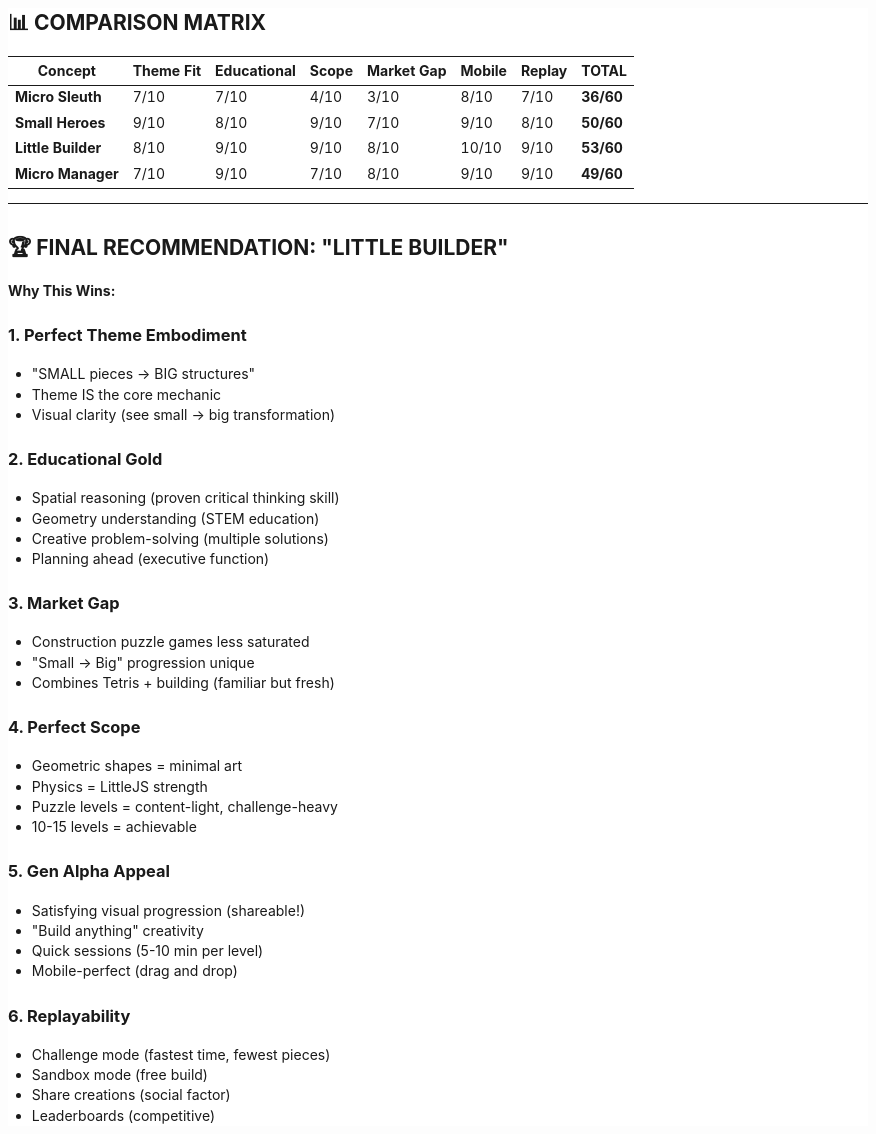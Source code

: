 
## 📊 COMPARISON MATRIX

| Concept | Theme Fit | Educational | Scope | Market Gap | Mobile | Replay | **TOTAL** |
|---------|-----------|-------------|-------|------------|--------|--------|-----------|
| **Micro Sleuth** | 7/10 | 7/10 | 4/10 | 3/10 | 8/10 | 7/10 | **36/60** |
| **Small Heroes** | 9/10 | 8/10 | 9/10 | 7/10 | 9/10 | 8/10 | **50/60** |
| **Little Builder** | 8/10 | 9/10 | 9/10 | 8/10 | 10/10 | 9/10 | **53/60** |
| **Micro Manager** | 7/10 | 9/10 | 7/10 | 8/10 | 9/10 | 9/10 | **49/60** |

---

## 🏆 FINAL RECOMMENDATION: "LITTLE BUILDER"

**Why This Wins:**

### 1. **Perfect Theme Embodiment**
- "SMALL pieces → BIG structures"
- Theme IS the core mechanic
- Visual clarity (see small → big transformation)

### 2. **Educational Gold**
- Spatial reasoning (proven critical thinking skill)
- Geometry understanding (STEM education)
- Creative problem-solving (multiple solutions)
- Planning ahead (executive function)

### 3. **Market Gap**
- Construction puzzle games less saturated
- "Small → Big" progression unique
- Combines Tetris + building (familiar but fresh)

### 4. **Perfect Scope**
- Geometric shapes = minimal art
- Physics = LittleJS strength
- Puzzle levels = content-light, challenge-heavy
- 10-15 levels = achievable

### 5. **Gen Alpha Appeal**
- Satisfying visual progression (shareable!)
- "Build anything" creativity
- Quick sessions (5-10 min per level)
- Mobile-perfect (drag and drop)

### 6. **Replayability**
- Challenge mode (fastest time, fewest pieces)
- Sandbox mode (free build)
- Share creations (social factor)
- Leaderboards (competitive)
